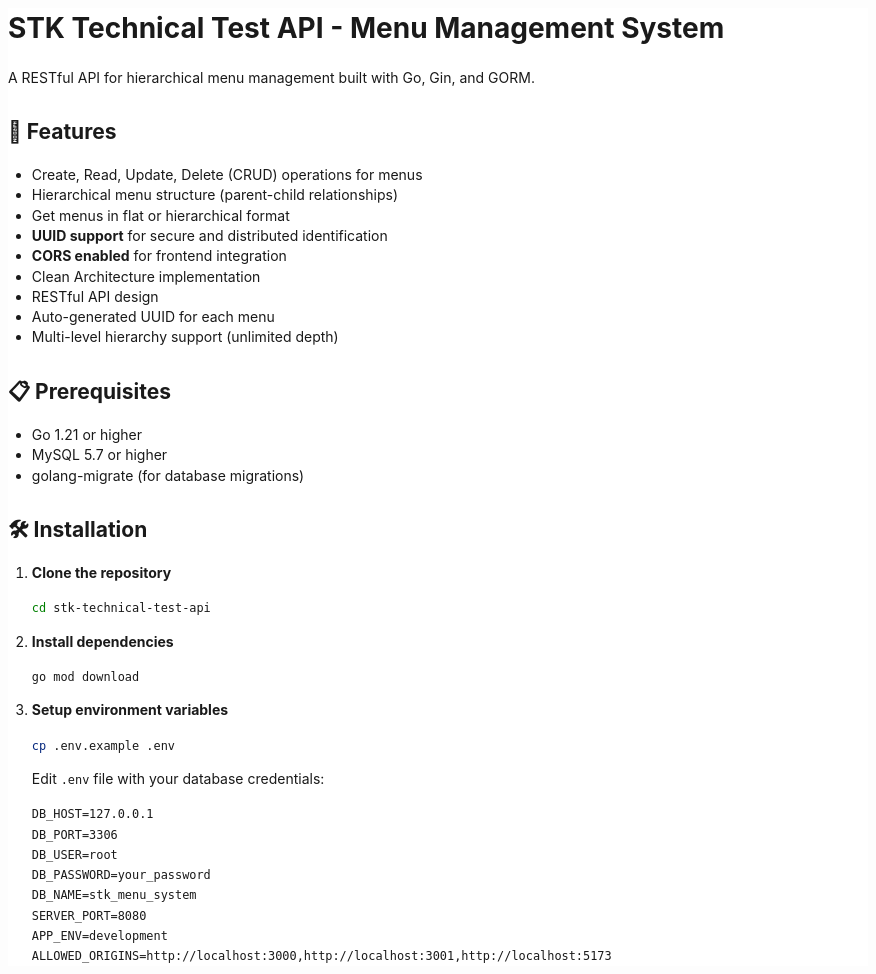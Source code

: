 # STK Technical Test API - Menu Management System

A RESTful API for hierarchical menu management built with Go, Gin, and GORM.

## 🚀 Features

- Create, Read, Update, Delete (CRUD) operations for menus
- Hierarchical menu structure (parent-child relationships)
- Get menus in flat or hierarchical format
- **UUID support** for secure and distributed identification
- **CORS enabled** for frontend integration
- Clean Architecture implementation
- RESTful API design
- Auto-generated UUID for each menu
- Multi-level hierarchy support (unlimited depth)

## 📋 Prerequisites

- Go 1.21 or higher
- MySQL 5.7 or higher
- golang-migrate (for database migrations)

## 🛠️ Installation

1. **Clone the repository**

   ```bash
   cd stk-technical-test-api
   ```

2. **Install dependencies**

   ```bash
   go mod download
   ```

3. **Setup environment variables**

   ```bash
   cp .env.example .env
   ```

   Edit `.env` file with your database credentials:

   ```
   DB_HOST=127.0.0.1
   DB_PORT=3306
   DB_USER=root
   DB_PASSWORD=your_password
   DB_NAME=stk_menu_system
   SERVER_PORT=8080
   APP_ENV=development
   ALLOWED_ORIGINS=http://localhost:3000,http://localhost:3001,http://localhost:5173
   ```
